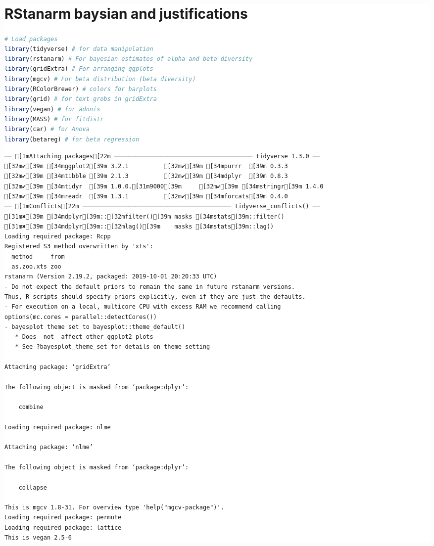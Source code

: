 # RStanarm baysian and justifications


```R
# Load packages
library(tidyverse) # for data manipulation
library(rstanarm) # For bayesian estimates of alpha and beta diversity
library(gridExtra) # For arranging ggplots
library(mgcv) # For beta distribution (beta diversity)
library(RColorBrewer) # colors for barplots
library(grid) # for text grobs in gridExtra
library(vegan) # for adonis
library(MASS) # for fitdistr
library(car) # for Anova
library(betareg) # for beta regression
```

    ── [1mAttaching packages[22m ─────────────────────────────────────── tidyverse 1.3.0 ──
    [32m✔[39m [34mggplot2[39m 3.2.1          [32m✔[39m [34mpurrr  [39m 0.3.3     
    [32m✔[39m [34mtibble [39m 2.1.3          [32m✔[39m [34mdplyr  [39m 0.8.3     
    [32m✔[39m [34mtidyr  [39m 1.0.0.[31m9000[39m     [32m✔[39m [34mstringr[39m 1.4.0     
    [32m✔[39m [34mreadr  [39m 1.3.1          [32m✔[39m [34mforcats[39m 0.4.0     
    ── [1mConflicts[22m ────────────────────────────────────────── tidyverse_conflicts() ──
    [31m✖[39m [34mdplyr[39m::[32mfilter()[39m masks [34mstats[39m::filter()
    [31m✖[39m [34mdplyr[39m::[32mlag()[39m    masks [34mstats[39m::lag()
    Loading required package: Rcpp
    Registered S3 method overwritten by 'xts':
      method     from
      as.zoo.xts zoo 
    rstanarm (Version 2.19.2, packaged: 2019-10-01 20:20:33 UTC)
    - Do not expect the default priors to remain the same in future rstanarm versions.
    Thus, R scripts should specify priors explicitly, even if they are just the defaults.
    - For execution on a local, multicore CPU with excess RAM we recommend calling
    options(mc.cores = parallel::detectCores())
    - bayesplot theme set to bayesplot::theme_default()
       * Does _not_ affect other ggplot2 plots
       * See ?bayesplot_theme_set for details on theme setting
    
    Attaching package: ‘gridExtra’
    
    The following object is masked from ‘package:dplyr’:
    
        combine
    
    Loading required package: nlme
    
    Attaching package: ‘nlme’
    
    The following object is masked from ‘package:dplyr’:
    
        collapse
    
    This is mgcv 1.8-31. For overview type 'help("mgcv-package")'.
    Loading required package: permute
    Loading required package: lattice
    This is vegan 2.5-6
    